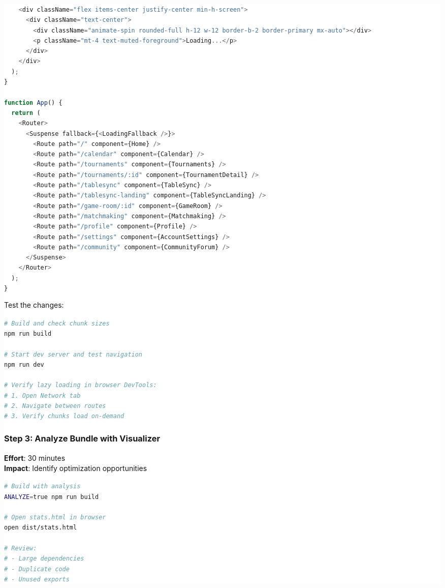 ```typescript
    <div className="flex items-center justify-center min-h-screen">
      <div className="text-center">
        <div className="animate-spin rounded-full h-12 w-12 border-b-2 border-primary mx-auto"></div>
        <p className="mt-4 text-muted-foreground">Loading...</p>
      </div>
    </div>
  );
}

function App() {
  return (
    <Router>
      <Suspense fallback={<LoadingFallback />}>
        <Route path="/" component={Home} />
        <Route path="/calendar" component={Calendar} />
        <Route path="/tournaments" component={Tournaments} />
        <Route path="/tournaments/:id" component={TournamentDetail} />
        <Route path="/tablesync" component={TableSync} />
        <Route path="/tablesync-landing" component={TableSyncLanding} />
        <Route path="/game-room/:id" component={GameRoom} />
        <Route path="/matchmaking" component={Matchmaking} />
        <Route path="/profile" component={Profile} />
        <Route path="/settings" component={AccountSettings} />
        <Route path="/community" component={CommunityForum} />
      </Suspense>
    </Router>
  );
}
```

Test the changes:

```bash
# Build and check chunk sizes
npm run build

# Start dev server and test navigation
npm run dev

# Verify lazy loading in browser DevTools:
# 1. Open Network tab
# 2. Navigate between routes
# 3. Verify chunks load on-demand
```

### Step 3: Analyze Bundle with Visualizer

**Effort**: 30 minutes  
**Impact**: Identify optimization opportunities

```bash
# Build with analysis
ANALYZE=true npm run build

# Open stats.html in browser
open dist/stats.html

# Review:
# - Large dependencies
# - Duplicate code
# - Unused exports
```
